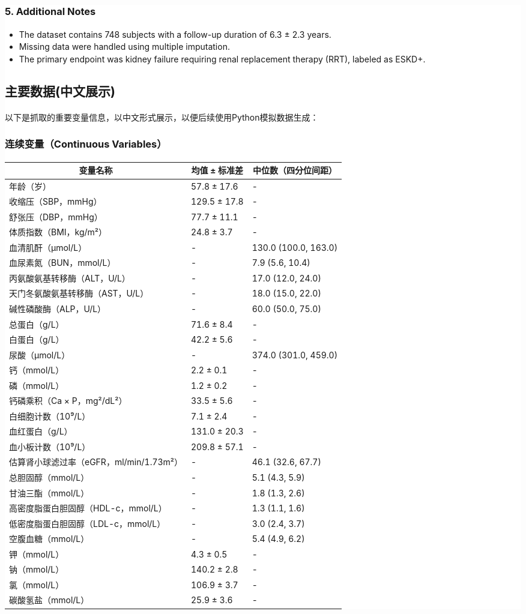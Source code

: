 ### 5. Additional Notes
- The dataset contains 748 subjects with a follow-up duration of 6.3 ± 2.3 years.
- Missing data were handled using multiple imputation.
- The primary endpoint was kidney failure requiring renal replacement therapy (RRT), labeled as ESKD+.

## 主要数据(中文展示)

以下是抓取的重要变量信息，以中文形式展示，以便后续使用Python模拟数据生成：

### 连续变量（Continuous Variables）
|变量名称|均值 ± 标准差|中位数（四分位间距）|
| ---- | ---- | ---- |
|年龄（岁）|57.8 ± 17.6| - |
|收缩压（SBP，mmHg）|129.5 ± 17.8| - |
|舒张压（DBP，mmHg）|77.7 ± 11.1| - |
|体质指数（BMI，kg/m²）|24.8 ± 3.7| - |
|血清肌酐（µmol/L）| - |130.0 (100.0, 163.0)|
|血尿素氮（BUN，mmol/L）| - |7.9 (5.6, 10.4)|
|丙氨酸氨基转移酶（ALT，U/L）| - |17.0 (12.0, 24.0)|
|天门冬氨酸氨基转移酶（AST，U/L）| - |18.0 (15.0, 22.0)|
|碱性磷酸酶（ALP，U/L）| - |60.0 (50.0, 75.0)|
|总蛋白（g/L）|71.6 ± 8.4| - |
|白蛋白（g/L）|42.2 ± 5.6| - |
|尿酸（µmol/L）| - |374.0 (301.0, 459.0)|
|钙（mmol/L）|2.2 ± 0.1| - |
|磷（mmol/L）|1.2 ± 0.2| - |
|钙磷乘积（Ca × P，mg²/dL²）|33.5 ± 5.6| - |
|白细胞计数（10⁹/L）|7.1 ± 2.4| - |
|血红蛋白（g/L）|131.0 ± 20.3| - |
|血小板计数（10⁹/L）|209.8 ± 57.1| - |
|估算肾小球滤过率（eGFR，ml/min/1.73m²）| - |46.1 (32.6, 67.7)|
|总胆固醇（mmol/L）| - |5.1 (4.3, 5.9)|
|甘油三酯（mmol/L）| - |1.8 (1.3, 2.6)|
|高密度脂蛋白胆固醇（HDL-c，mmol/L）| - |1.3 (1.1, 1.6)|
|低密度脂蛋白胆固醇（LDL-c，mmol/L）| - |3.0 (2.4, 3.7)|
|空腹血糖（mmol/L）| - |5.4 (4.9, 6.2)|
|钾（mmol/L）|4.3 ± 0.5| - |
|钠（mmol/L）|140.2 ± 2.8| - |
|氯（mmol/L）|106.9 ± 3.7| - |
|碳酸氢盐（mmol/L）|25.9 ± 3.6| - |
